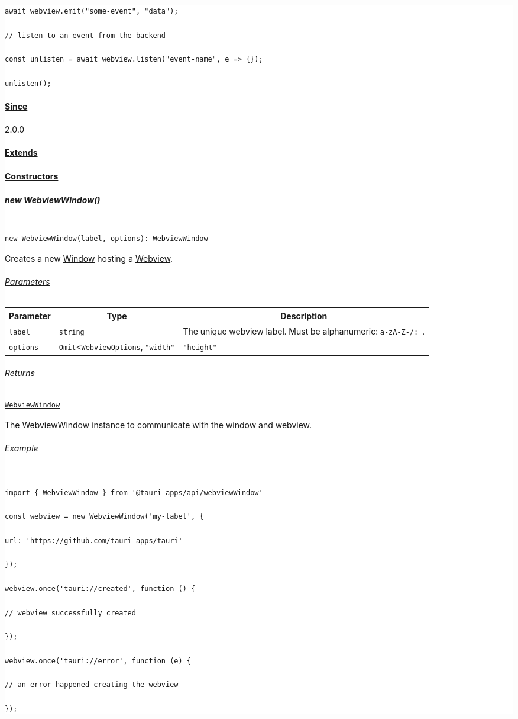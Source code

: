 ```
await webview.emit("some-event", "data");

// listen to an event from the backend

const unlisten = await webview.listen("event-name", e => {});

unlisten();

```

#### [Since](#since)

2.0.0

#### [Extends](#extends)

#### [Constructors](#constructors)

##### [new WebviewWindow()](#new-webviewwindow)

```

new WebviewWindow(label, options): WebviewWindow

```

Creates a new [Window](namespacewindow.md) hosting a [Webview](namespacewebview.md).

###### [Parameters](#parameters)

| Parameter | Type | Description |
| --- | --- | --- |
| `label` | `string` | The unique webview label. Must be alphanumeric: `a-zA-Z-/:_`. |
| `options` | [`Omit`](https://www.typescriptlang.org/docs/handbook/utility-types.html#omittype-keys)<[`WebviewOptions`](namespacewebview.md), `"width"` | `"height"` | `"x"` | `"y"`> & [`WindowOptions`](namespacewindow.md) | - |

###### [Returns](#returns)

[`WebviewWindow`](namespacewebviewwindow.md)

The [WebviewWindow](namespacewebviewwindow.md) instance to communicate with the window and webview.

###### [Example](#example-1)

```

import { WebviewWindow } from '@tauri-apps/api/webviewWindow'

const webview = new WebviewWindow('my-label', {

url: 'https://github.com/tauri-apps/tauri'

});

webview.once('tauri://created', function () {

// webview successfully created

});

webview.once('tauri://error', function (e) {

// an error happened creating the webview

});

```
